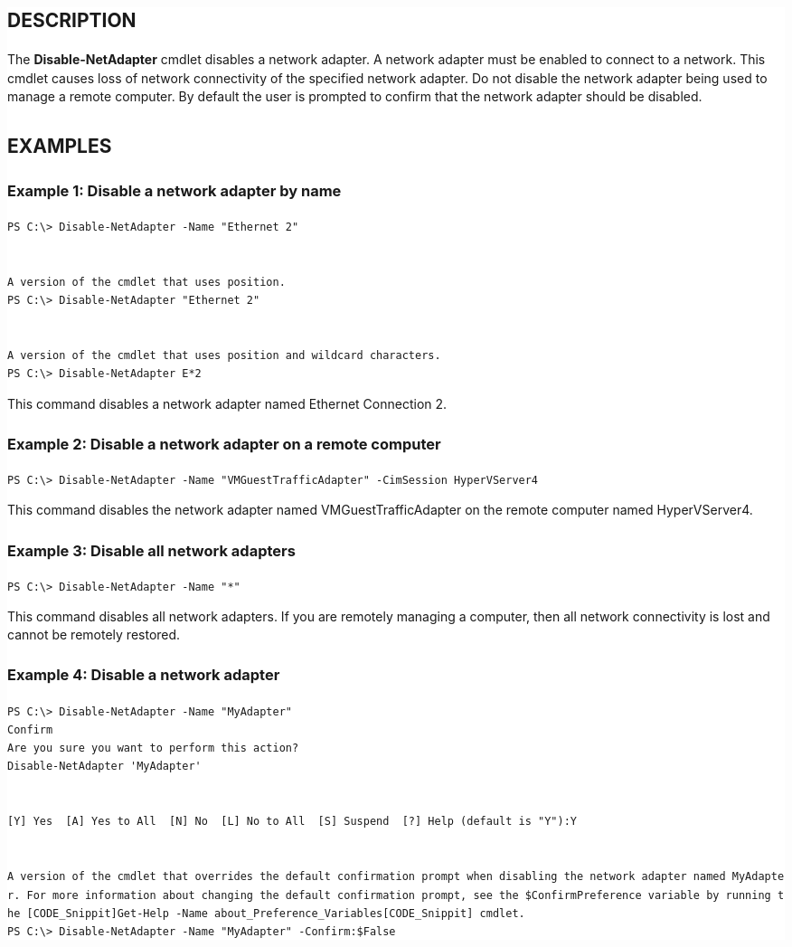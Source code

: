 ## DESCRIPTION
The **Disable-NetAdapter** cmdlet disables a network adapter.
A network adapter must be enabled to connect to a network.
This cmdlet causes loss of network connectivity of the specified network adapter.
Do not disable the network adapter being used to manage a remote computer.
By default the user is prompted to confirm that the network adapter should be disabled.

## EXAMPLES

### Example 1: Disable a network adapter by name
```
PS C:\> Disable-NetAdapter -Name "Ethernet 2"


A version of the cmdlet that uses position.
PS C:\> Disable-NetAdapter "Ethernet 2"


A version of the cmdlet that uses position and wildcard characters.
PS C:\> Disable-NetAdapter E*2
```

This command disables a network adapter named Ethernet Connection 2.

### Example 2: Disable a network adapter on a remote computer
```
PS C:\> Disable-NetAdapter -Name "VMGuestTrafficAdapter" -CimSession HyperVServer4
```

This command disables the network adapter named VMGuestTrafficAdapter on the remote computer named HyperVServer4.

### Example 3: Disable all network adapters
```
PS C:\> Disable-NetAdapter -Name "*"
```

This command disables all network adapters.
If you are remotely managing a computer, then all network connectivity is lost and cannot be remotely restored.

### Example 4: Disable a network adapter
```
PS C:\> Disable-NetAdapter -Name "MyAdapter"
Confirm 
Are you sure you want to perform this action? 
Disable-NetAdapter ꞌMyAdapter' 


[Y] Yes  [A] Yes to All  [N] No  [L] No to All  [S] Suspend  [?] Help (default is "Y"):Y


A version of the cmdlet that overrides the default confirmation prompt when disabling the network adapter named MyAdapter. For more information about changing the default confirmation prompt, see the $ConfirmPreference variable by running the [CODE_Snippit]Get-Help -Name about_Preference_Variables[CODE_Snippit] cmdlet.
PS C:\> Disable-NetAdapter -Name "MyAdapter" -Confirm:$False
```
